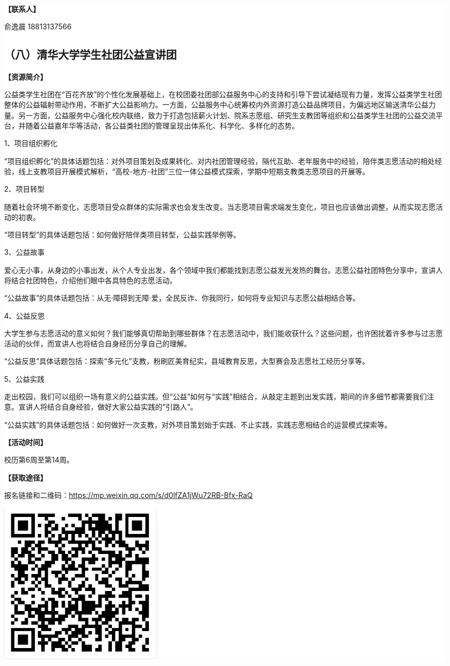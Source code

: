 **【联系人】**

俞逸晨 18813137566

##    

## （八）清华大学学生社团公益宣讲团

**【资源简介】**

公益类学生社团在“百花齐放”的个性化发展基础上，在校团委社团部公益服务中心的支持和引导下尝试凝结现有力量，发挥公益类学生社团整体的公益辐射带动作用，不断扩大公益影响力。一方面，公益服务中心统筹校内外资源打造公益品牌项目，为偏远地区输送清华公益力量。另一方面，公益服务中心强化校内联络，致力于打造包括薪火计划、院系志愿组、研究生支教团等组织和公益类学生社团的公益交流平台，并随着公益嘉年华等活动，各公益类社团的管理呈现出体系化、科学化、多样化的态势。

1、项目组织孵化

“项目组织孵化”的具体话题包括：对外项目策划及成果转化、对内社团管理经验，隔代互助、老年服务中的经验，陪伴类志愿活动的相处经验，线上支教项目开展模式解析，“高校-地方-社团”三位一体公益模式探索，学期中短期支教类志愿项目的开展等。

2、项目转型

随着社会环境不断变化，志愿项目受众群体的实际需求也会发生改变。当志愿项目需求端发生变化，项目也应该做出调整，从而实现志愿活动的初衷。

“项目转型”的具体话题包括：如何做好陪伴类项目转型，公益实践举例等。

3、公益故事

爱心无小事，从身边的小事出发，从个人专业出发，各个领域中我们都能找到志愿公益发光发热的舞台。志愿公益社团特色分享中，宣讲人将结合社团特色，介绍他们眼中各具特色的志愿活动。

“公益故事”的具体话题包括：从无·障碍到无障·爱，全民反诈、你我同行，如何将专业知识与志愿公益相结合等。

4、公益反思

大学生参与志愿活动的意义如何？我们能够真切帮助到哪些群体？在志愿活动中，我们能收获什么？这些问题，也许困扰着许多参与过志愿活动的伙伴，而宣讲人也将结合自身经历分享自己的理解。

“公益反思”具体话题包括：探索“多元化”支教，粉刷匠美育纪实，县域教育反思，大型赛会及志愿社工经历分享等。

5、公益实践

走出校园，我们可以组织一场有意义的公益实践。但“公益”如何与“实践”相结合，从敲定主题到出发实践，期间的许多细节都需要我们注意。宣讲人将结合自身经验，做好大家公益实践的“引路人”。

“公益实践”的具体话题包括：如何做好一次支教，对外项目策划始于实践、不止实践，实践志愿相结合的运营模式探索等。

**【活动时间】**

校历第6周至第14周。

**【获取途径】**

报名链接和二维码：https://mp.weixin.qq.com/s/d0lfZA1jWu72RB-Bfx-RaQ

![](media/fd88807ce3060f857b95fa0955f9e934.png)

